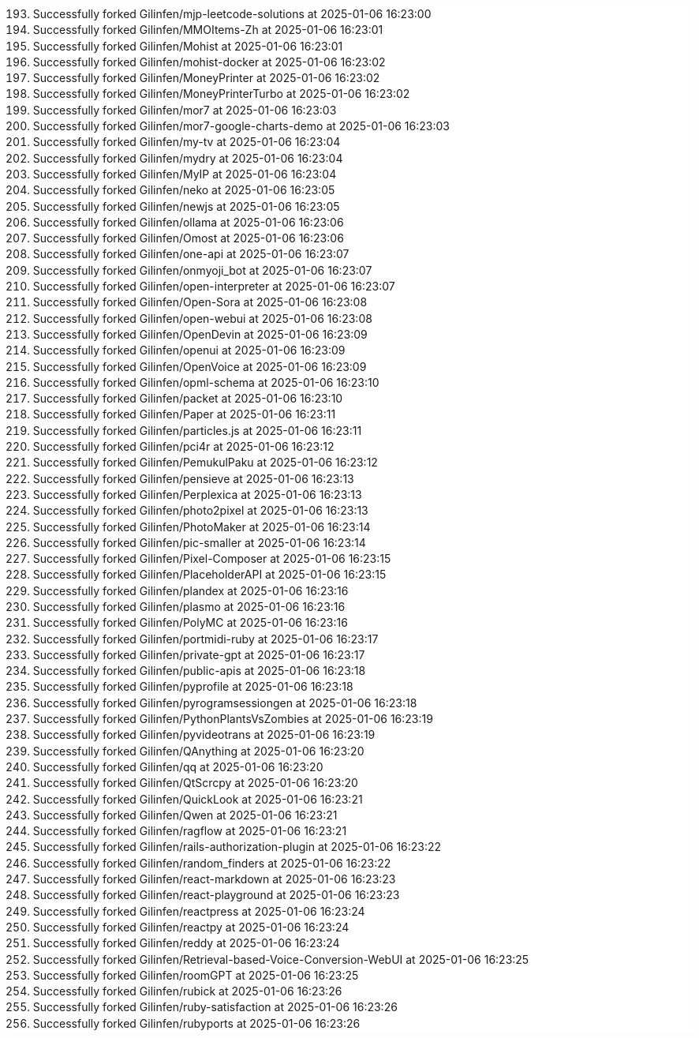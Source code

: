 193. Successfully forked Gilinfen/mjp-leetcode-solutions at 2025-01-06 16:23:00
194. Successfully forked Gilinfen/MMOItems-Zh at 2025-01-06 16:23:01
195. Successfully forked Gilinfen/Mohist at 2025-01-06 16:23:01
196. Successfully forked Gilinfen/mohist-docker at 2025-01-06 16:23:02
197. Successfully forked Gilinfen/MoneyPrinter at 2025-01-06 16:23:02
198. Successfully forked Gilinfen/MoneyPrinterTurbo at 2025-01-06 16:23:02
199. Successfully forked Gilinfen/mor7 at 2025-01-06 16:23:03
200. Successfully forked Gilinfen/mor7-google-charts-demo at 2025-01-06 16:23:03
201. Successfully forked Gilinfen/my-tv at 2025-01-06 16:23:04
202. Successfully forked Gilinfen/mydry at 2025-01-06 16:23:04
203. Successfully forked Gilinfen/MyIP at 2025-01-06 16:23:04
204. Successfully forked Gilinfen/neko at 2025-01-06 16:23:05
205. Successfully forked Gilinfen/newjs at 2025-01-06 16:23:05
206. Successfully forked Gilinfen/ollama at 2025-01-06 16:23:06
207. Successfully forked Gilinfen/Omost at 2025-01-06 16:23:06
208. Successfully forked Gilinfen/one-api at 2025-01-06 16:23:07
209. Successfully forked Gilinfen/onmyoji_bot at 2025-01-06 16:23:07
210. Successfully forked Gilinfen/open-interpreter at 2025-01-06 16:23:07
211. Successfully forked Gilinfen/Open-Sora at 2025-01-06 16:23:08
212. Successfully forked Gilinfen/open-webui at 2025-01-06 16:23:08
213. Successfully forked Gilinfen/OpenDevin at 2025-01-06 16:23:09
214. Successfully forked Gilinfen/openui at 2025-01-06 16:23:09
215. Successfully forked Gilinfen/OpenVoice at 2025-01-06 16:23:09
216. Successfully forked Gilinfen/opml-schema at 2025-01-06 16:23:10
217. Successfully forked Gilinfen/packet at 2025-01-06 16:23:10
218. Successfully forked Gilinfen/Paper at 2025-01-06 16:23:11
219. Successfully forked Gilinfen/particles.js at 2025-01-06 16:23:11
220. Successfully forked Gilinfen/pci4r at 2025-01-06 16:23:12
221. Successfully forked Gilinfen/PemukulPaku at 2025-01-06 16:23:12
222. Successfully forked Gilinfen/pensieve at 2025-01-06 16:23:13
223. Successfully forked Gilinfen/Perplexica at 2025-01-06 16:23:13
224. Successfully forked Gilinfen/photo2pixel at 2025-01-06 16:23:13
225. Successfully forked Gilinfen/PhotoMaker at 2025-01-06 16:23:14
226. Successfully forked Gilinfen/pic-smaller at 2025-01-06 16:23:14
227. Successfully forked Gilinfen/Pixel-Composer at 2025-01-06 16:23:15
228. Successfully forked Gilinfen/PlaceholderAPI at 2025-01-06 16:23:15
229. Successfully forked Gilinfen/plandex at 2025-01-06 16:23:16
230. Successfully forked Gilinfen/plasmo at 2025-01-06 16:23:16
231. Successfully forked Gilinfen/PolyMC at 2025-01-06 16:23:16
232. Successfully forked Gilinfen/portmidi-ruby at 2025-01-06 16:23:17
233. Successfully forked Gilinfen/private-gpt at 2025-01-06 16:23:17
234. Successfully forked Gilinfen/public-apis at 2025-01-06 16:23:18
235. Successfully forked Gilinfen/pyprofile at 2025-01-06 16:23:18
236. Successfully forked Gilinfen/pyrogramsessiongen at 2025-01-06 16:23:18
237. Successfully forked Gilinfen/PythonPlantsVsZombies at 2025-01-06 16:23:19
238. Successfully forked Gilinfen/pyvideotrans at 2025-01-06 16:23:19
239. Successfully forked Gilinfen/QAnything at 2025-01-06 16:23:20
240. Successfully forked Gilinfen/qq at 2025-01-06 16:23:20
241. Successfully forked Gilinfen/QtScrcpy at 2025-01-06 16:23:20
242. Successfully forked Gilinfen/QuickLook at 2025-01-06 16:23:21
243. Successfully forked Gilinfen/Qwen at 2025-01-06 16:23:21
244. Successfully forked Gilinfen/ragflow at 2025-01-06 16:23:21
245. Successfully forked Gilinfen/rails-authorization-plugin at 2025-01-06 16:23:22
246. Successfully forked Gilinfen/random_finders at 2025-01-06 16:23:22
247. Successfully forked Gilinfen/react-markdown at 2025-01-06 16:23:23
248. Successfully forked Gilinfen/react-playground at 2025-01-06 16:23:23
249. Successfully forked Gilinfen/reactpress at 2025-01-06 16:23:24
250. Successfully forked Gilinfen/reactpy at 2025-01-06 16:23:24
251. Successfully forked Gilinfen/reddy at 2025-01-06 16:23:24
252. Successfully forked Gilinfen/Retrieval-based-Voice-Conversion-WebUI at 2025-01-06 16:23:25
253. Successfully forked Gilinfen/roomGPT at 2025-01-06 16:23:25
254. Successfully forked Gilinfen/rubick at 2025-01-06 16:23:26
255. Successfully forked Gilinfen/ruby-satisfaction at 2025-01-06 16:23:26
256. Successfully forked Gilinfen/rubyports at 2025-01-06 16:23:26